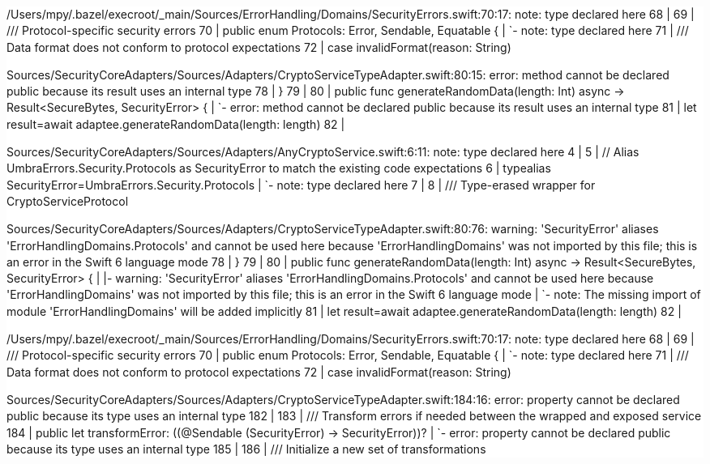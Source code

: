 /Users/mpy/.bazel/execroot/_main/Sources/ErrorHandling/Domains/SecurityErrors.swift:70:17: note: type declared here
68 | 
69 |     /// Protocol-specific security errors
70 |     public enum Protocols: Error, Sendable, Equatable {
   |                 `- note: type declared here
71 |       /// Data format does not conform to protocol expectations
72 |       case invalidFormat(reason: String)

Sources/SecurityCoreAdapters/Sources/Adapters/CryptoServiceTypeAdapter.swift:80:15: error: method cannot be declared public because its result uses an internal type
 78 |   }
 79 | 
 80 |   public func generateRandomData(length: Int) async -> Result<SecureBytes, SecurityError> {
    |               `- error: method cannot be declared public because its result uses an internal type
 81 |     let result=await adaptee.generateRandomData(length: length)
 82 | 

Sources/SecurityCoreAdapters/Sources/Adapters/AnyCryptoService.swift:6:11: note: type declared here
  4 | 
  5 | // Alias UmbraErrors.Security.Protocols as SecurityError to match the existing code expectations
  6 | typealias SecurityError=UmbraErrors.Security.Protocols
    |           `- note: type declared here
  7 | 
  8 | /// Type-erased wrapper for CryptoServiceProtocol

Sources/SecurityCoreAdapters/Sources/Adapters/CryptoServiceTypeAdapter.swift:80:76: warning: 'SecurityError' aliases 'ErrorHandlingDomains.Protocols' and cannot be used here because 'ErrorHandlingDomains' was not imported by this file; this is an error in the Swift 6 language mode
 78 |   }
 79 | 
 80 |   public func generateRandomData(length: Int) async -> Result<SecureBytes, SecurityError> {
    |                                                                            |- warning: 'SecurityError' aliases 'ErrorHandlingDomains.Protocols' and cannot be used here because 'ErrorHandlingDomains' was not imported by this file; this is an error in the Swift 6 language mode
    |                                                                            `- note: The missing import of module 'ErrorHandlingDomains' will be added implicitly
 81 |     let result=await adaptee.generateRandomData(length: length)
 82 | 

/Users/mpy/.bazel/execroot/_main/Sources/ErrorHandling/Domains/SecurityErrors.swift:70:17: note: type declared here
68 | 
69 |     /// Protocol-specific security errors
70 |     public enum Protocols: Error, Sendable, Equatable {
   |                 `- note: type declared here
71 |       /// Data format does not conform to protocol expectations
72 |       case invalidFormat(reason: String)

Sources/SecurityCoreAdapters/Sources/Adapters/CryptoServiceTypeAdapter.swift:184:16: error: property cannot be declared public because its type uses an internal type
182 | 
183 |     /// Transform errors if needed between the wrapped and exposed service
184 |     public let transformError: ((@Sendable (SecurityError) -> SecurityError))?
    |                `- error: property cannot be declared public because its type uses an internal type
185 | 
186 |     /// Initialize a new set of transformations
